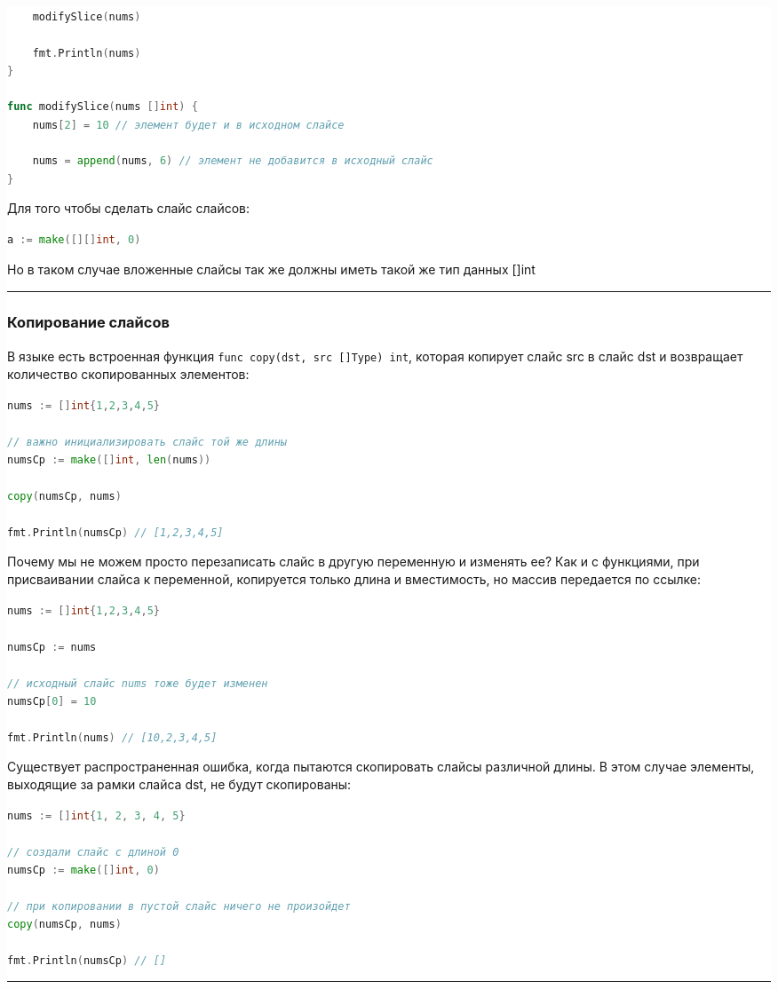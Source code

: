 ```go
	modifySlice(nums)

	fmt.Println(nums)
}

func modifySlice(nums []int) {
	nums[2] = 10 // элемент будет и в исходном слайсе

	nums = append(nums, 6) // элемент не добавится в исходный слайс
}
```

Для того чтобы сделать слайс слайсов:
```go
a := make([][]int, 0)
```

Но в таком случае вложенные слайсы так же должны иметь такой же тип данных []int

---

### Копирование слайсов

В языке есть встроенная функция `func copy(dst, src []Type) int`, которая копирует слайс src в слайс dst и возвращает количество
скопированных элементов:
```go
nums := []int{1,2,3,4,5}

// важно инициализировать слайс той же длины
numsCp := make([]int, len(nums))

copy(numsCp, nums)

fmt.Println(numsCp) // [1,2,3,4,5]
```

Почему мы не можем просто перезаписать слайс в другую переменную и изменять ее? Как и с функциями, при присваивании слайса к переменной, 
копируется только длина и вместимость, но массив передается по ссылке:
```go
nums := []int{1,2,3,4,5}

numsCp := nums

// исходный слайс nums тоже будет изменен
numsCp[0] = 10

fmt.Println(nums) // [10,2,3,4,5]
```

Существует распространенная ошибка, когда пытаются скопировать слайсы различной длины. 
В этом случае элементы, выходящие за рамки слайса dst, не будут скопированы:
```go
nums := []int{1, 2, 3, 4, 5}

// создали слайс с длиной 0
numsCp := make([]int, 0)

// при копировании в пустой слайс ничего не произойдет
copy(numsCp, nums)

fmt.Println(numsCp) // []
```

---